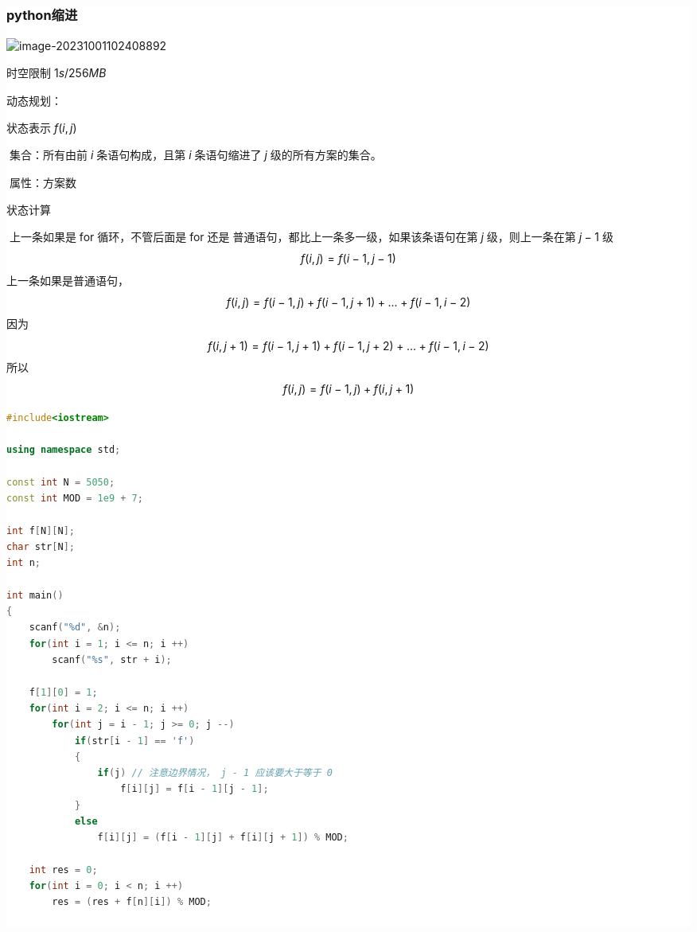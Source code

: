 ### **python缩进**

![image-20231001102408892](https://typora-birdy.oss-cn-guangzhou.aliyuncs.com/image-20231001102408892.png)

时空限制 $1s / 256 MB$

动态规划：

状态表示 $f(i, j)$

​	集合：所有由前 $i$ 条语句构成，且第 $i$ 条语句缩进了 $j$ 级的所有方案的集合。

​	属性：方案数

状态计算

​	上一条如果是 for 循环，不管后面是 for 还是 普通语句，都比上一条多一级，如果该条语句在第 $j$ 级，则上一条在第 $j - 1$ 级
$$
f(i, j) = f(i - 1, j - 1)
$$
​	上一条如果是普通语句，
$$
f(i, j) = f(i - 1, j) + f(i - 1, j + 1) + ... + f(i - 1, i -2)
$$
因为
$$
f(i, j + 1) = f(i - 1, j + 1) + f(i - 1, j + 2) + ... + f(i - 1, i -2)
$$
所以
$$
f(i, j) = f(i - 1, j) + f(i, j + 1)
$$


```c++
#include<iostream>

using namespace std;

const int N = 5050;
const int MOD = 1e9 + 7;

int f[N][N];
char str[N];
int n;

int main()
{
    scanf("%d", &n);
    for(int i = 1; i <= n; i ++)
        scanf("%s", str + i);

    f[1][0] = 1;
    for(int i = 2; i <= n; i ++)
        for(int j = i - 1; j >= 0; j --)
            if(str[i - 1] == 'f')
            {
                if(j) // 注意边界情况， j - 1 应该要大于等于 0 
                    f[i][j] = f[i - 1][j - 1];
            }
            else
                f[i][j] = (f[i - 1][j] + f[i][j + 1]) % MOD;

    int res = 0;
    for(int i = 0; i < n; i ++)
        res = (res + f[n][i]) % MOD;
    
```